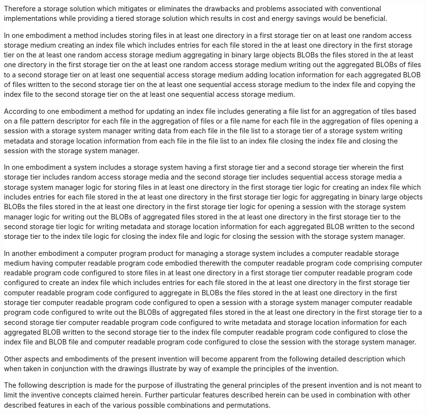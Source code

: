 Therefore a storage solution which mitigates or eliminates the drawbacks and problems associated with conventional implementations while providing a tiered storage solution which results in cost and energy savings would be beneficial.

In one embodiment a method includes storing files in at least one directory in a first storage tier on at least one random access storage medium creating an index file which includes entries for each file stored in the at least one directory in the first storage tier on the at least one random access storage medium aggregating in binary large objects BLOBs the files stored in the at least one directory in the first storage tier on the at least one random access storage medium writing out the aggregated BLOBs of files to a second storage tier on at least one sequential access storage medium adding location information for each aggregated BLOB of files written to the second storage tier on the at least one sequential access storage medium to the index file and copying the index file to the second storage tier on the at least one sequential access storage medium.

According to one embodiment a method for updating an index file includes generating a file list for an aggregation of tiles based on a file pattern descriptor for each file in the aggregation of files or a file name for each file in the aggregation of files opening a session with a storage system manager writing data from each file in the file list to a storage tier of a storage system writing metadata and storage location information from each file in the file list to an index file closing the index file and closing the session with the storage system manager.

In one embodiment a system includes a storage system having a first storage tier and a second storage tier wherein the first storage tier includes random access storage media and the second storage tier includes sequential access storage media a storage system manager logic for storing files in at least one directory in the first storage tier logic for creating an index file which includes entries for each file stored in the at least one directory in the first storage tier logic for aggregating in binary large objects BLOBs the files stored in the at least one directory in the first storage tier logic for opening a session with the storage system manager logic for writing out the BLOBs of aggregated files stored in the at least one directory in the first storage tier to the second storage tier logic for writing metadata and storage location information for each aggregated BLOB written to the second storage tier to the index tile logic for closing the index file and logic for closing the session with the storage system manager.

In another embodiment a computer program product for managing a storage system includes a computer readable storage medium having computer readable program code embodied therewith the computer readable program code comprising computer readable program code configured to store files in at least one directory in a first storage tier computer readable program code configured to create an index file which includes entries for each file stored in the at least one directory in the first storage tier computer readable program code configured to aggregate in BLOBs the files stored in the at least one directory in the first storage tier computer readable program code configured to open a session with a storage system manager computer readable program code configured to write out the BLOBs of aggregated files stored in the at least one directory in the first storage tier to a second storage tier computer readable program code configured to write metadata and storage location information for each aggregated BLOB written to the second storage tier to the index file computer readable program code configured to close the index file and BLOB file and computer readable program code configured to close the session with the storage system manager.

Other aspects and embodiments of the present invention will become apparent from the following detailed description which when taken in conjunction with the drawings illustrate by way of example the principles of the invention.

The following description is made for the purpose of illustrating the general principles of the present invention and is not meant to limit the inventive concepts claimed herein. Further particular features described herein can be used in combination with other described features in each of the various possible combinations and permutations.
